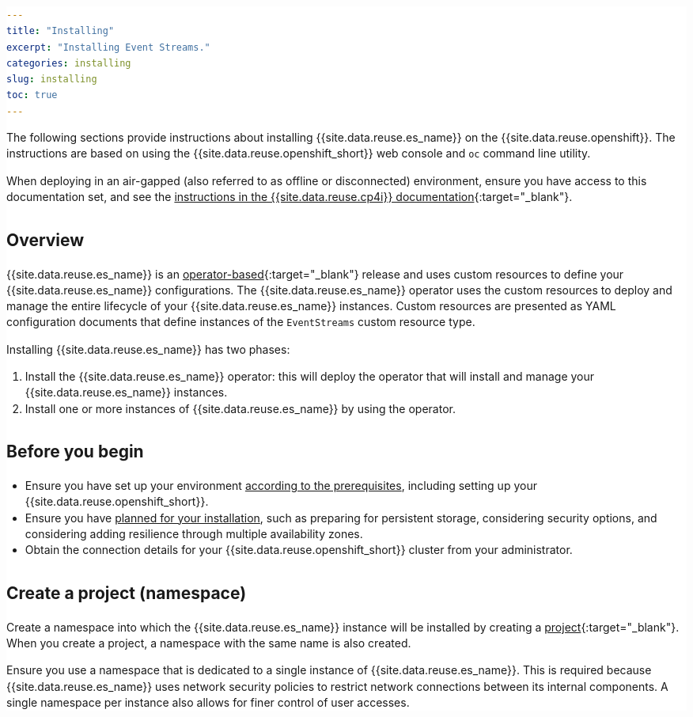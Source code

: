 ```yaml
---
title: "Installing"
excerpt: "Installing Event Streams."
categories: installing
slug: installing
toc: true
---
```


The following sections provide instructions about installing {{site.data.reuse.es_name}} on the {{site.data.reuse.openshift}}. The instructions are based on using the {{site.data.reuse.openshift_short}} web console and `oc` command line utility.

When deploying in an air-gapped (also referred to as offline or disconnected) environment, ensure you have access to this documentation set, and see the [instructions in the {{site.data.reuse.cp4i}} documentation](https://www.ibm.com/docs/en/cloud-paks/cp-integration/2021.1?topic=installing-cloud-pak-integration-in-air-gapped-environment){:target="_blank"}.

## Overview

{{site.data.reuse.es_name}} is an [operator-based](https://kubernetes.io/docs/concepts/extend-kubernetes/operator/){:target="_blank"} release and uses custom resources to define your {{site.data.reuse.es_name}} configurations. The {{site.data.reuse.es_name}} operator uses the custom resources to deploy and manage the entire lifecycle of your {{site.data.reuse.es_name}} instances. Custom resources are presented as YAML configuration documents that define instances of the `EventStreams` custom resource type.

Installing {{site.data.reuse.es_name}} has two phases:

1. Install the {{site.data.reuse.es_name}} operator: this will deploy the operator that will install and manage your {{site.data.reuse.es_name}} instances.
2. Install one or more instances of {{site.data.reuse.es_name}} by using the operator.

## Before you begin

- Ensure you have set up your environment [according to the prerequisites](../prerequisites), including setting up your {{site.data.reuse.openshift_short}}.
- Ensure you have [planned for your installation](../planning), such as preparing for persistent storage, considering security options, and considering adding resilience through multiple availability zones.
- Obtain the connection details for your {{site.data.reuse.openshift_short}} cluster from your administrator.

## Create a project (namespace)

Create a namespace into which the {{site.data.reuse.es_name}} instance will be installed by creating a [project](https://docs.openshift.com/container-platform/4.6/applications/projects/working-with-projects.html){:target="_blank"}.
When you create a project, a namespace with the same name is also created.

Ensure you use a namespace that is dedicated to a single instance of {{site.data.reuse.es_name}}. This is required because {{site.data.reuse.es_name}} uses network security policies to restrict network connections between its internal components. A single namespace per instance also allows for finer control of user accesses.
